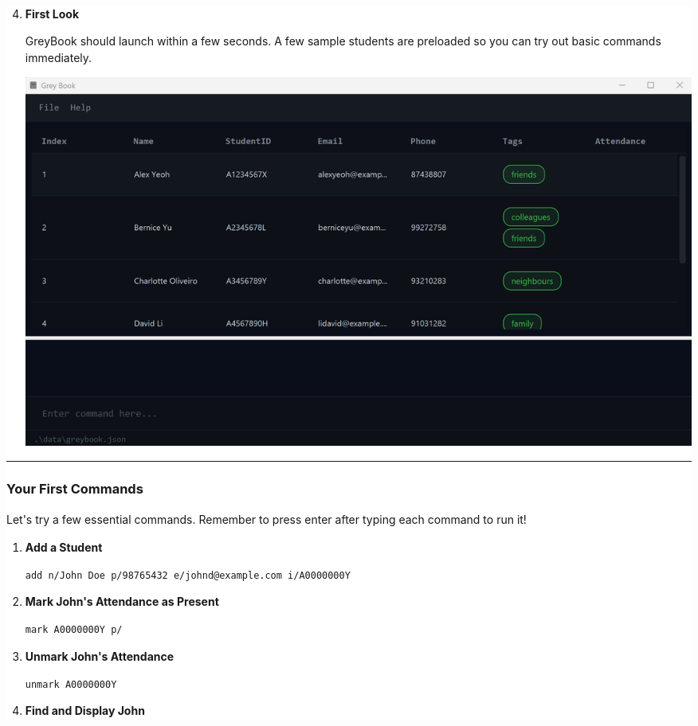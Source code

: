 4. **First Look**

   GreyBook should launch within a few seconds.
   A few sample students are preloaded so you can try out basic commands immediately.

   ![Initial Window](images/initialWindow.png)

---

### Your First Commands

Let's try a few essential commands. Remember to press enter after typing each command to run it!

1. **Add a Student**<br>

   ```
   add n/John Doe p/98765432 e/johnd@example.com i/A0000000Y
   ```

2. **Mark John's Attendance as Present**

   ```
   mark A0000000Y p/
   ```

3. **Unmark John's Attendance**

   ```
   unmark A0000000Y
   ```

4. **Find and Display John**
